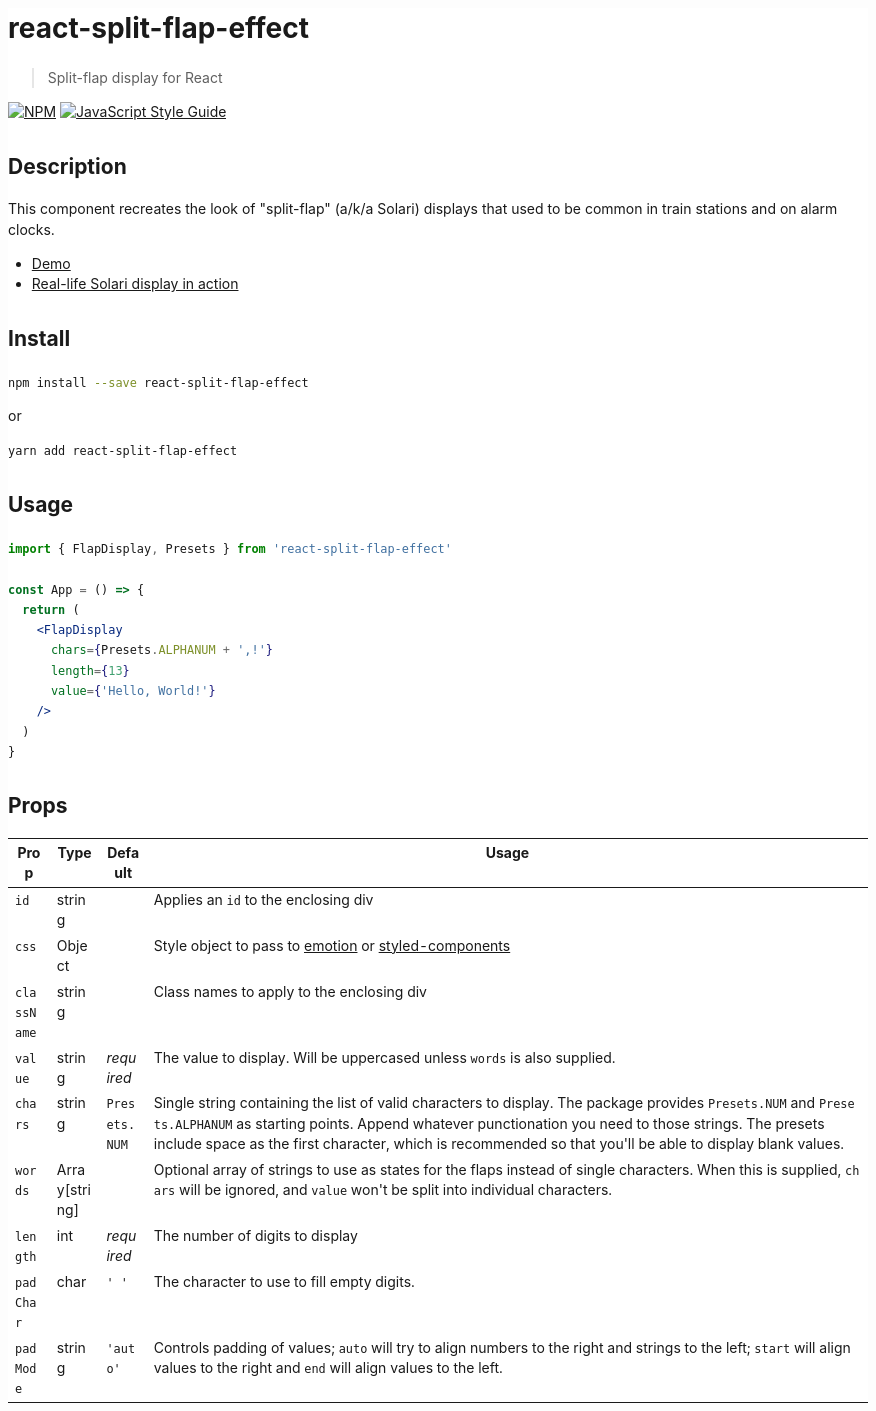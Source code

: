 # react-split-flap-effect

> Split-flap display for React

[![NPM](https://img.shields.io/npm/v/react-split-flap-effect.svg)](https://www.npmjs.com/package/react-split-flap-effect) [![JavaScript Style Guide](https://img.shields.io/badge/code_style-standard-brightgreen.svg)](https://standardjs.com)

## Description

This component recreates the look of "split-flap" (a/k/a Solari) displays that used to be common in train stations and on alarm clocks.

* [Demo](https://jaykayess.github.io/react-split-flap-effect/)
* [Real-life Solari display in action](https://www.youtube.com/watch?v=yCpI3WqhJvg)

## Install

```bash
npm install --save react-split-flap-effect
```
or
```bash
yarn add react-split-flap-effect
```

## Usage

```jsx
import { FlapDisplay, Presets } from 'react-split-flap-effect'

const App = () => {
  return (
    <FlapDisplay
      chars={Presets.ALPHANUM + ',!'}
      length={13}
      value={'Hello, World!'}
    />
  )
}
```

## Props

Prop | Type | Default | Usage
---- | ---- | ------- | -----
`id` | string | | Applies an `id` to the enclosing div
`css` | Object | | Style object to pass to [emotion](https://emotion.sh) or [styled-components](https://www.styled-components.com)
`className` | string | | Class names to apply to the enclosing div
`value` | string | _required_ | The value to display. Will be uppercased unless `words` is also supplied.
`chars` | string | `Presets.NUM` | Single string containing the list of valid characters to display. The package provides `Presets.NUM` and `Presets.ALPHANUM` as starting points. Append whatever punctionation you need to those strings. The presets include space as the first character, which is recommended so that you'll be able to display blank values.
`words` | Array[string] | | Optional array of strings to use as states for the flaps instead of single characters. When this is supplied, `chars` will be ignored, and `value` won't be split into individual characters.
`length` | int | _required_ | The number of digits to display
`padChar` | char | `' '` | The character to use to fill empty digits.
`padMode` | string | `'auto'` | Controls padding of values; `auto` will try to align numbers to the right and strings to the left; `start` will align values to the right and `end` will align values to the left.
